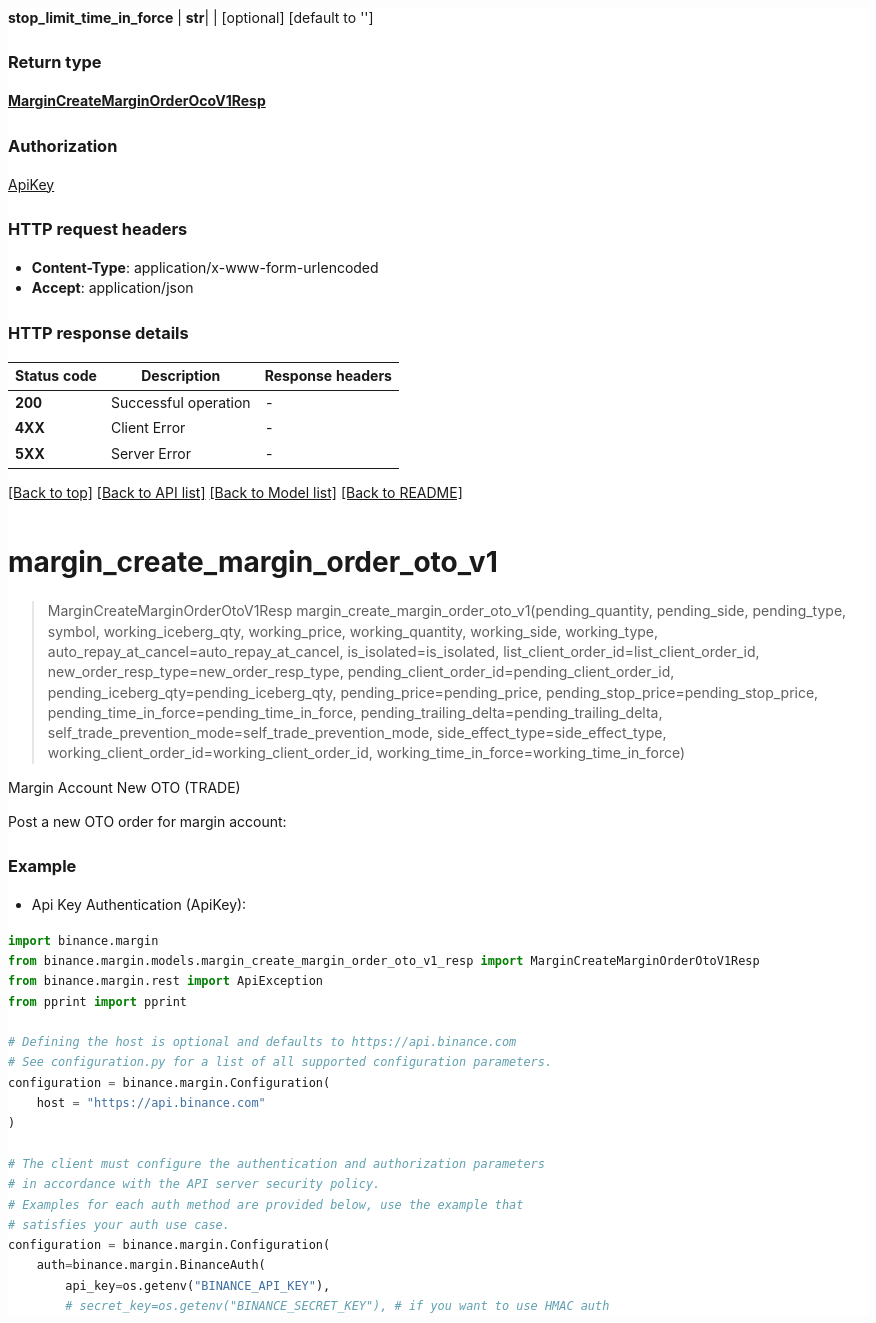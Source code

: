  **stop_limit_time_in_force** | **str**|  | [optional] [default to &#39;&#39;]

### Return type

[**MarginCreateMarginOrderOcoV1Resp**](MarginCreateMarginOrderOcoV1Resp.md)

### Authorization

[ApiKey](../README.md#ApiKey)

### HTTP request headers

 - **Content-Type**: application/x-www-form-urlencoded
 - **Accept**: application/json

### HTTP response details

| Status code | Description | Response headers |
|-------------|-------------|------------------|
**200** | Successful operation |  -  |
**4XX** | Client Error |  -  |
**5XX** | Server Error |  -  |

[[Back to top]](#) [[Back to API list]](../README.md#documentation-for-api-endpoints) [[Back to Model list]](../README.md#documentation-for-models) [[Back to README]](../README.md)

# **margin_create_margin_order_oto_v1**
> MarginCreateMarginOrderOtoV1Resp margin_create_margin_order_oto_v1(pending_quantity, pending_side, pending_type, symbol, working_iceberg_qty, working_price, working_quantity, working_side, working_type, auto_repay_at_cancel=auto_repay_at_cancel, is_isolated=is_isolated, list_client_order_id=list_client_order_id, new_order_resp_type=new_order_resp_type, pending_client_order_id=pending_client_order_id, pending_iceberg_qty=pending_iceberg_qty, pending_price=pending_price, pending_stop_price=pending_stop_price, pending_time_in_force=pending_time_in_force, pending_trailing_delta=pending_trailing_delta, self_trade_prevention_mode=self_trade_prevention_mode, side_effect_type=side_effect_type, working_client_order_id=working_client_order_id, working_time_in_force=working_time_in_force)

Margin Account New OTO (TRADE)

Post a new OTO order for margin account:

### Example

* Api Key Authentication (ApiKey):

```python
import binance.margin
from binance.margin.models.margin_create_margin_order_oto_v1_resp import MarginCreateMarginOrderOtoV1Resp
from binance.margin.rest import ApiException
from pprint import pprint

# Defining the host is optional and defaults to https://api.binance.com
# See configuration.py for a list of all supported configuration parameters.
configuration = binance.margin.Configuration(
    host = "https://api.binance.com"
)

# The client must configure the authentication and authorization parameters
# in accordance with the API server security policy.
# Examples for each auth method are provided below, use the example that
# satisfies your auth use case.
configuration = binance.margin.Configuration(
    auth=binance.margin.BinanceAuth(
        api_key=os.getenv("BINANCE_API_KEY"),
        # secret_key=os.getenv("BINANCE_SECRET_KEY"), # if you want to use HMAC auth
```
